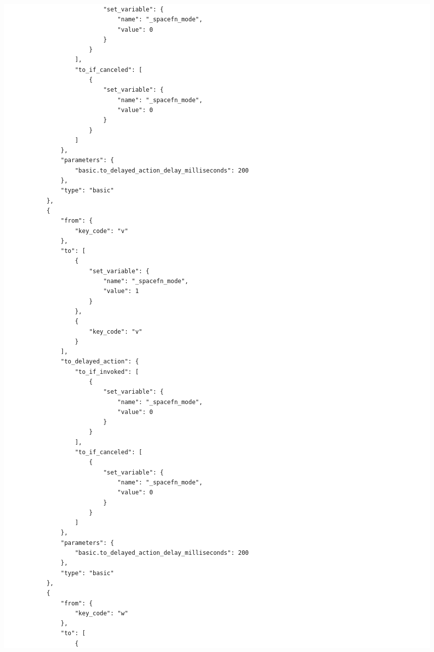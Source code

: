                                 "set_variable": {
                                    "name": "_spacefn_mode",
                                    "value": 0
                                }
                            }
                        ],
                        "to_if_canceled": [
                            {
                                "set_variable": {
                                    "name": "_spacefn_mode",
                                    "value": 0
                                }
                            }
                        ]
                    },
                    "parameters": {
                        "basic.to_delayed_action_delay_milliseconds": 200
                    },
                    "type": "basic"
                },
                {
                    "from": {
                        "key_code": "v"
                    },
                    "to": [
                        {
                            "set_variable": {
                                "name": "_spacefn_mode",
                                "value": 1
                            }
                        },
                        {
                            "key_code": "v"
                        }
                    ],
                    "to_delayed_action": {
                        "to_if_invoked": [
                            {
                                "set_variable": {
                                    "name": "_spacefn_mode",
                                    "value": 0
                                }
                            }
                        ],
                        "to_if_canceled": [
                            {
                                "set_variable": {
                                    "name": "_spacefn_mode",
                                    "value": 0
                                }
                            }
                        ]
                    },
                    "parameters": {
                        "basic.to_delayed_action_delay_milliseconds": 200
                    },
                    "type": "basic"
                },
                {
                    "from": {
                        "key_code": "w"
                    },
                    "to": [
                        {